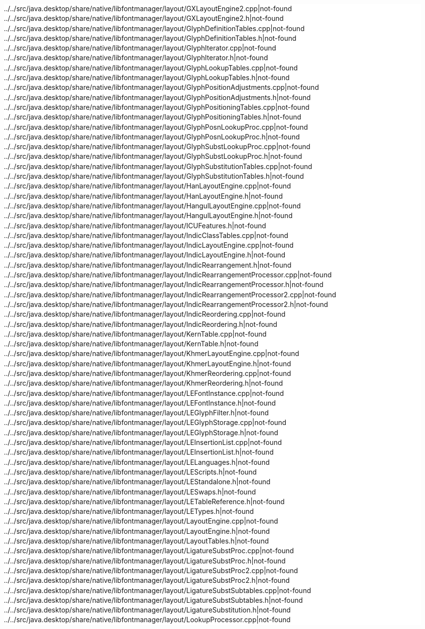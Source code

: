 ../../src/java.desktop/share/native/libfontmanager/layout/GXLayoutEngine2.cpp|not-found
../../src/java.desktop/share/native/libfontmanager/layout/GXLayoutEngine2.h|not-found
../../src/java.desktop/share/native/libfontmanager/layout/GlyphDefinitionTables.cpp|not-found
../../src/java.desktop/share/native/libfontmanager/layout/GlyphDefinitionTables.h|not-found
../../src/java.desktop/share/native/libfontmanager/layout/GlyphIterator.cpp|not-found
../../src/java.desktop/share/native/libfontmanager/layout/GlyphIterator.h|not-found
../../src/java.desktop/share/native/libfontmanager/layout/GlyphLookupTables.cpp|not-found
../../src/java.desktop/share/native/libfontmanager/layout/GlyphLookupTables.h|not-found
../../src/java.desktop/share/native/libfontmanager/layout/GlyphPositionAdjustments.cpp|not-found
../../src/java.desktop/share/native/libfontmanager/layout/GlyphPositionAdjustments.h|not-found
../../src/java.desktop/share/native/libfontmanager/layout/GlyphPositioningTables.cpp|not-found
../../src/java.desktop/share/native/libfontmanager/layout/GlyphPositioningTables.h|not-found
../../src/java.desktop/share/native/libfontmanager/layout/GlyphPosnLookupProc.cpp|not-found
../../src/java.desktop/share/native/libfontmanager/layout/GlyphPosnLookupProc.h|not-found
../../src/java.desktop/share/native/libfontmanager/layout/GlyphSubstLookupProc.cpp|not-found
../../src/java.desktop/share/native/libfontmanager/layout/GlyphSubstLookupProc.h|not-found
../../src/java.desktop/share/native/libfontmanager/layout/GlyphSubstitutionTables.cpp|not-found
../../src/java.desktop/share/native/libfontmanager/layout/GlyphSubstitutionTables.h|not-found
../../src/java.desktop/share/native/libfontmanager/layout/HanLayoutEngine.cpp|not-found
../../src/java.desktop/share/native/libfontmanager/layout/HanLayoutEngine.h|not-found
../../src/java.desktop/share/native/libfontmanager/layout/HangulLayoutEngine.cpp|not-found
../../src/java.desktop/share/native/libfontmanager/layout/HangulLayoutEngine.h|not-found
../../src/java.desktop/share/native/libfontmanager/layout/ICUFeatures.h|not-found
../../src/java.desktop/share/native/libfontmanager/layout/IndicClassTables.cpp|not-found
../../src/java.desktop/share/native/libfontmanager/layout/IndicLayoutEngine.cpp|not-found
../../src/java.desktop/share/native/libfontmanager/layout/IndicLayoutEngine.h|not-found
../../src/java.desktop/share/native/libfontmanager/layout/IndicRearrangement.h|not-found
../../src/java.desktop/share/native/libfontmanager/layout/IndicRearrangementProcessor.cpp|not-found
../../src/java.desktop/share/native/libfontmanager/layout/IndicRearrangementProcessor.h|not-found
../../src/java.desktop/share/native/libfontmanager/layout/IndicRearrangementProcessor2.cpp|not-found
../../src/java.desktop/share/native/libfontmanager/layout/IndicRearrangementProcessor2.h|not-found
../../src/java.desktop/share/native/libfontmanager/layout/IndicReordering.cpp|not-found
../../src/java.desktop/share/native/libfontmanager/layout/IndicReordering.h|not-found
../../src/java.desktop/share/native/libfontmanager/layout/KernTable.cpp|not-found
../../src/java.desktop/share/native/libfontmanager/layout/KernTable.h|not-found
../../src/java.desktop/share/native/libfontmanager/layout/KhmerLayoutEngine.cpp|not-found
../../src/java.desktop/share/native/libfontmanager/layout/KhmerLayoutEngine.h|not-found
../../src/java.desktop/share/native/libfontmanager/layout/KhmerReordering.cpp|not-found
../../src/java.desktop/share/native/libfontmanager/layout/KhmerReordering.h|not-found
../../src/java.desktop/share/native/libfontmanager/layout/LEFontInstance.cpp|not-found
../../src/java.desktop/share/native/libfontmanager/layout/LEFontInstance.h|not-found
../../src/java.desktop/share/native/libfontmanager/layout/LEGlyphFilter.h|not-found
../../src/java.desktop/share/native/libfontmanager/layout/LEGlyphStorage.cpp|not-found
../../src/java.desktop/share/native/libfontmanager/layout/LEGlyphStorage.h|not-found
../../src/java.desktop/share/native/libfontmanager/layout/LEInsertionList.cpp|not-found
../../src/java.desktop/share/native/libfontmanager/layout/LEInsertionList.h|not-found
../../src/java.desktop/share/native/libfontmanager/layout/LELanguages.h|not-found
../../src/java.desktop/share/native/libfontmanager/layout/LEScripts.h|not-found
../../src/java.desktop/share/native/libfontmanager/layout/LEStandalone.h|not-found
../../src/java.desktop/share/native/libfontmanager/layout/LESwaps.h|not-found
../../src/java.desktop/share/native/libfontmanager/layout/LETableReference.h|not-found
../../src/java.desktop/share/native/libfontmanager/layout/LETypes.h|not-found
../../src/java.desktop/share/native/libfontmanager/layout/LayoutEngine.cpp|not-found
../../src/java.desktop/share/native/libfontmanager/layout/LayoutEngine.h|not-found
../../src/java.desktop/share/native/libfontmanager/layout/LayoutTables.h|not-found
../../src/java.desktop/share/native/libfontmanager/layout/LigatureSubstProc.cpp|not-found
../../src/java.desktop/share/native/libfontmanager/layout/LigatureSubstProc.h|not-found
../../src/java.desktop/share/native/libfontmanager/layout/LigatureSubstProc2.cpp|not-found
../../src/java.desktop/share/native/libfontmanager/layout/LigatureSubstProc2.h|not-found
../../src/java.desktop/share/native/libfontmanager/layout/LigatureSubstSubtables.cpp|not-found
../../src/java.desktop/share/native/libfontmanager/layout/LigatureSubstSubtables.h|not-found
../../src/java.desktop/share/native/libfontmanager/layout/LigatureSubstitution.h|not-found
../../src/java.desktop/share/native/libfontmanager/layout/LookupProcessor.cpp|not-found